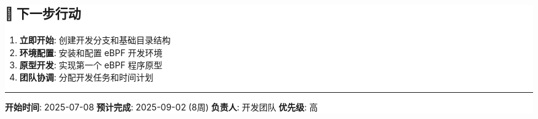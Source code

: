 ## 📝 下一步行动

1. **立即开始**: 创建开发分支和基础目录结构
2. **环境配置**: 安装和配置 eBPF 开发环境
3. **原型开发**: 实现第一个 eBPF 程序原型
4. **团队协调**: 分配开发任务和时间计划

---

**开始时间**: 2025-07-08
**预计完成**: 2025-09-02 (8周)
**负责人**: 开发团队
**优先级**: 高
